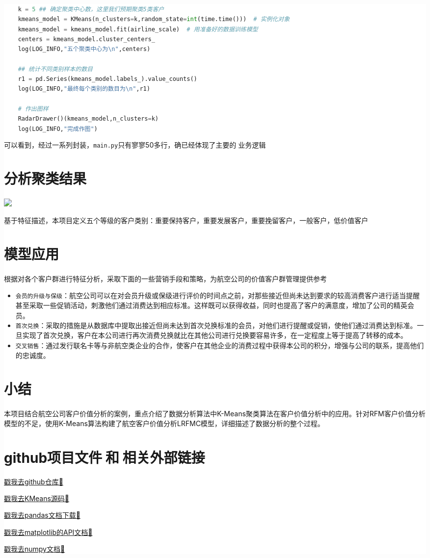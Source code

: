 ```Python
    k = 5 ## 确定聚类中心数，这里我们预期聚类5类客户
    kmeans_model = KMeans(n_clusters=k,random_state=int(time.time()))  # 实例化对象
    kmeans_model = kmeans_model.fit(airline_scale)  # 用准备好的数据训练模型
    centers = kmeans_model.cluster_centers_
    log(LOG_INFO,"五个聚类中心为\n",centers)

    ## 统计不同类别样本的数目
    r1 = pd.Series(kmeans_model.labels_).value_counts()
    log(LOG_INFO,"最终每个类别的数目为\n",r1)

    # 作出图样
    RadarDrawer()(kmeans_model,n_clusters=k)
    log(LOG_INFO,"完成作图")
```

可以看到，经过一系列封装，`main.py`只有寥寥50多行，确已经体现了主要的 业务逻辑

# 分析聚类结果

![](https://picbed0521.oss-cn-shanghai.aliyuncs.com/blogpic/ACVA_output.png)

基于特征描述，本项目定义五个等级的客户类别：重要保持客户，重要发展客户，重要挽留客户，一般客户，低价值客户

# 模型应用
根据对各个客户群进行特征分析，采取下面的一些营销手段和策略，为航空公司的价值客户群管理提供参考

+ `会员的升级与保级`：航空公司可以在对会员升级或保级进行评价的时间点之前，对那些接近但尚未达到要求的较高消费客户进行适当提醒甚至采取一些促销活动，刺激他们通过消费达到相应标准。这样既可以获得收益，同时也提高了客户的满意度，增加了公司的精英会员。
+ `首次兑换`：采取的措施是从数据库中提取出接近但尚未达到首次兑换标准的会员，对他们进行提醒或促销，使他们通过消费达到标准。一旦实现了首次兑换，客户在本公司进行再次消费兑换就比在其他公司进行兑换要容易许多，在一定程度上等于提高了转移的成本。
+ `交叉销售`：通过发行联名卡等与非航空类企业的合作，使客户在其他企业的消费过程中获得本公司的积分，增强与公司的联系，提高他们的忠诚度。

# 小结
本项目结合航空公司客户价值分析的案例，重点介绍了数据分析算法中K-Means聚类算法在客户价值分析中的应用。针对RFM客户价值分析模型的不足，使用K-Means算法构建了航空客户价值分析LRFMC模型，详细描述了数据分析的整个过程。

# github项目文件 和 相关外部链接
[戳我去github仓库🔗](https://github.com/sis-shen/ACVA)

[戳我去KMeans源码🔗](https://github.com/scikit-learn/scikit-learn/blob/fd237278e/sklearn/cluster/_kmeans.py#L745)

[戳我去pandas文档下载🔗](https://pandas.pydata.org/docs/)

[戳我去matplotlib的API文档🔗](https://matplotlib.org/stable/api/index)

[戳我去numpy文档🔗](https://numpy.org/doc/stable/)